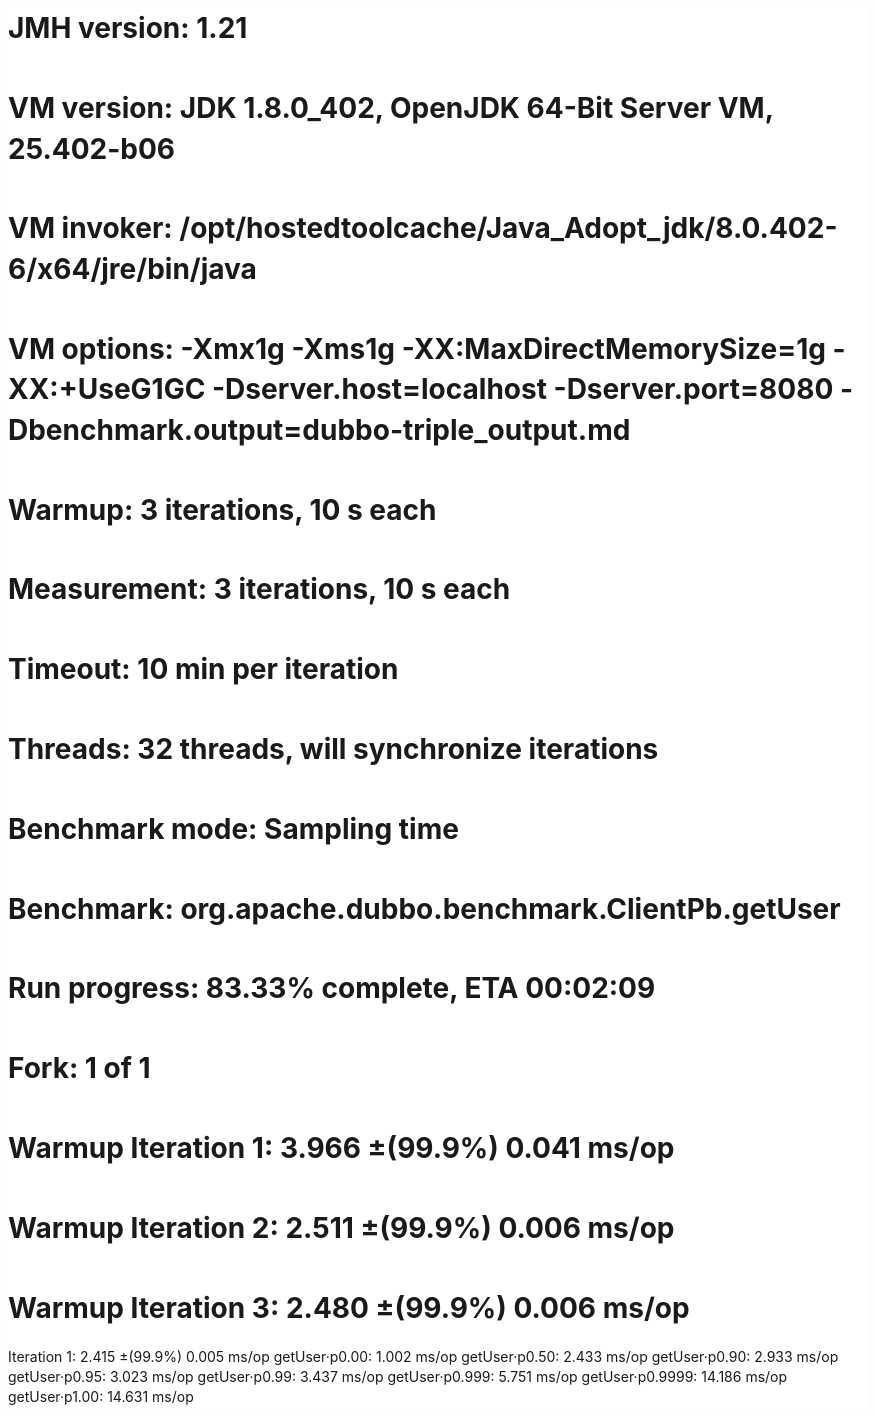 
# JMH version: 1.21
# VM version: JDK 1.8.0_402, OpenJDK 64-Bit Server VM, 25.402-b06
# VM invoker: /opt/hostedtoolcache/Java_Adopt_jdk/8.0.402-6/x64/jre/bin/java
# VM options: -Xmx1g -Xms1g -XX:MaxDirectMemorySize=1g -XX:+UseG1GC -Dserver.host=localhost -Dserver.port=8080 -Dbenchmark.output=dubbo-triple_output.md
# Warmup: 3 iterations, 10 s each
# Measurement: 3 iterations, 10 s each
# Timeout: 10 min per iteration
# Threads: 32 threads, will synchronize iterations
# Benchmark mode: Sampling time
# Benchmark: org.apache.dubbo.benchmark.ClientPb.getUser

# Run progress: 83.33% complete, ETA 00:02:09
# Fork: 1 of 1
# Warmup Iteration   1: 3.966 ±(99.9%) 0.041 ms/op
# Warmup Iteration   2: 2.511 ±(99.9%) 0.006 ms/op
# Warmup Iteration   3: 2.480 ±(99.9%) 0.006 ms/op
Iteration   1: 2.415 ±(99.9%) 0.005 ms/op
                 getUser·p0.00:   1.002 ms/op
                 getUser·p0.50:   2.433 ms/op
                 getUser·p0.90:   2.933 ms/op
                 getUser·p0.95:   3.023 ms/op
                 getUser·p0.99:   3.437 ms/op
                 getUser·p0.999:  5.751 ms/op
                 getUser·p0.9999: 14.186 ms/op
                 getUser·p1.00:   14.631 ms/op

